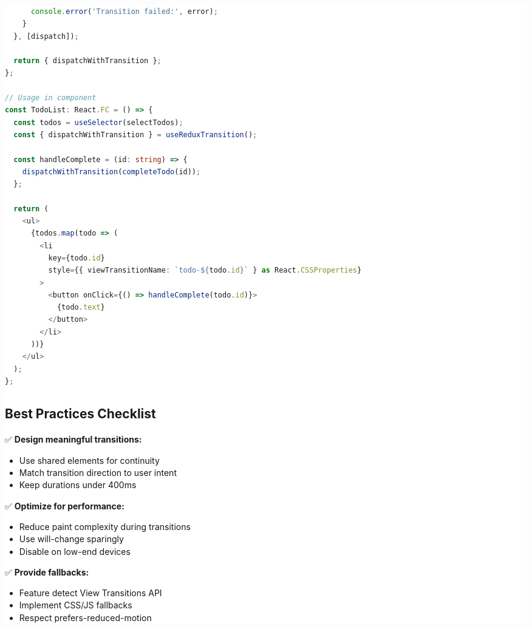 ```typescript
      console.error('Transition failed:', error);
    }
  }, [dispatch]);

  return { dispatchWithTransition };
};

// Usage in component
const TodoList: React.FC = () => {
  const todos = useSelector(selectTodos);
  const { dispatchWithTransition } = useReduxTransition();

  const handleComplete = (id: string) => {
    dispatchWithTransition(completeTodo(id));
  };

  return (
    <ul>
      {todos.map(todo => (
        <li
          key={todo.id}
          style={{ viewTransitionName: `todo-${todo.id}` } as React.CSSProperties}
        >
          <button onClick={() => handleComplete(todo.id)}>
            {todo.text}
          </button>
        </li>
      ))}
    </ul>
  );
};
```

## Best Practices Checklist

✅ **Design meaningful transitions:**

- Use shared elements for continuity
- Match transition direction to user intent
- Keep durations under 400ms

✅ **Optimize for performance:**

- Reduce paint complexity during transitions
- Use will-change sparingly
- Disable on low-end devices

✅ **Provide fallbacks:**

- Feature detect View Transitions API
- Implement CSS/JS fallbacks
- Respect prefers-reduced-motion

